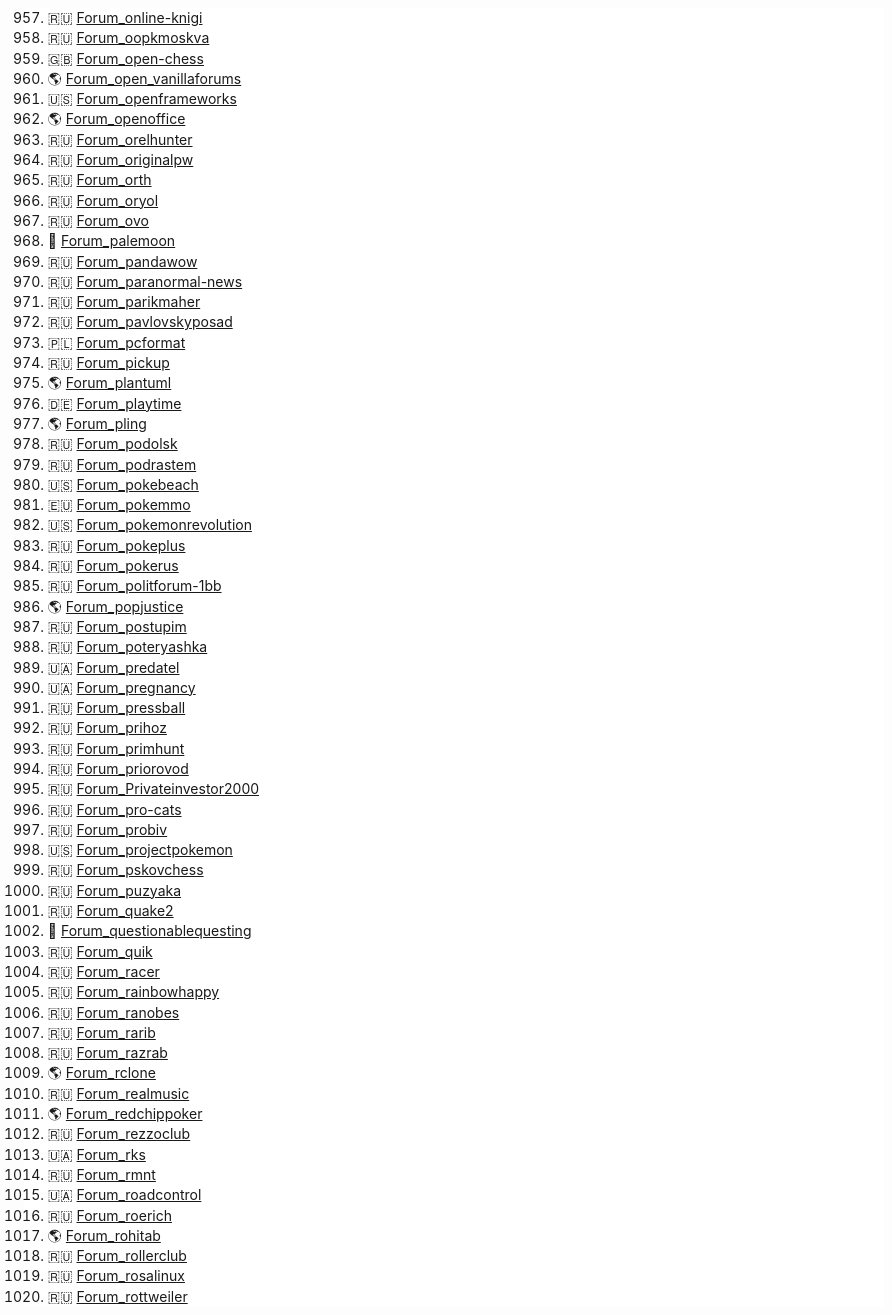 957. 🇷🇺 [Forum_online-knigi](https://forum.online-knigi.com)
958. 🇷🇺 [Forum_oopkmoskva](https://oopkmoskva.ucoz.ru)
959. 🇬🇧 [Forum_open-chess](https://www.open-chess.org)
960. 🌎 [Forum_open_vanillaforums](https://open.vanillaforums.com)
961. 🇺🇸 [Forum_openframeworks](https://forum.openframeworks.cc)
962. 🌎 [Forum_openoffice](https://forum.openoffice.org)
963. 🇷🇺 [Forum_orelhunter](https://www.orelhunter.ru)
964. 🇷🇺 [Forum_originalpw](https://forum.originalpw.com)
965. 🇷🇺 [Forum_orth](https://orth.ucoz.ru)
966. 🇷🇺 [Forum_oryol](http://forum.oryol.ru)
967. 🇷🇺 [Forum_ovo](http://ovo.ucoz.ru/)
968. 🏁 [Forum_palemoon](https://forum.palemoon.org)
969. 🇷🇺 [Forum_pandawow](https://forum.pandawow.ru)
970. 🇷🇺 [Forum_paranormal-news](http://paranormal-news.ru)
971. 🇷🇺 [Forum_parikmaher](https://parikmaher.net.ru)
972. 🇷🇺 [Forum_pavlovskyposad](http://forum.pavlovskyposad.ru)
973. 🇵🇱 [Forum_pcformat](https://forum.pcformat.pl)
974. 🇷🇺 [Forum_pickup](https://forum.pickup.ru)
975. 🌎 [Forum_plantuml](https://forum.plantuml.net)
976. 🇩🇪 [Forum_playtime](https://forum.playtime-forum.info)
977. 🌎 [Forum_pling](https://www.pling.com)
978. 🇷🇺 [Forum_podolsk](https://forum.podolsk.ru)
979. 🇷🇺 [Forum_podrastem](http://podrastem.com)
980. 🇺🇸 [Forum_pokebeach](https://www.pokebeach.com)
981. 🇪🇺 [Forum_pokemmo](https://forums.pokemmo.eu)
982. 🇺🇸 [Forum_pokemonrevolution](https://pokemonrevolution.net)
983. 🇷🇺 [Forum_pokeplus](https://pokeplus.org)
984. 🇷🇺 [Forum_pokerus](https://pokerus.ru)
985. 🇷🇺 [Forum_politforum-1bb](https://politforum.1bb.ru)
986. 🌎 [Forum_popjustice](https://forum.popjustice.com)
987. 🇷🇺 [Forum_postupim](http://forum.postupim.ru)
988. 🇷🇺 [Forum_poteryashka](http://poteryashka.spb.ru)
989. 🇺🇦 [Forum_predatel](https://predatel.ucoz.ua)
990. 🇺🇦 [Forum_pregnancy](https://pregnancy.org.ua)
991. 🇷🇺 [Forum_pressball](https://forum.pressball.by)
992. 🇷🇺 [Forum_prihoz](https://forum.prihoz.ru)
993. 🇷🇺 [Forum_primhunt](https://primhunt.ru)
994. 🇷🇺 [Forum_priorovod](http://www.priorovod.ru)
995. 🇷🇺 [Forum_Privateinvestor2000](http://www.privateinvestor2000.com)
996. 🇷🇺 [Forum_pro-cats](http://pro-cats.ru)
997. 🇷🇺 [Forum_probiv](https://forum.probiv.cc)
998. 🇺🇸 [Forum_projectpokemon](https://projectpokemon.org)
999. 🇷🇺 [Forum_pskovchess](http://forum.pskovchess.ru)
1000. 🇷🇺 [Forum_puzyaka](https://puzyaka.ru)
1001. 🇷🇺 [Forum_quake2](http://forum.quake2.com.ru/)
1002. 🏁 [Forum_questionablequesting](https://forum.questionablequesting.com)
1003. 🇷🇺 [Forum_quik](https://forum.quik.ru)
1004. 🇷🇺 [Forum_racer](https://racer.do.am)
1005. 🇷🇺 [Forum_rainbowhappy](https://rainbowhappy.ucoz.ru)
1006. 🇷🇺 [Forum_ranobes](https://forum.ranobes.com)
1007. 🇷🇺 [Forum_rarib](https://forum.rarib.ag)
1008. 🇷🇺 [Forum_razrab](http://razrab.ru)
1009. 🌎 [Forum_rclone](https://forum.rclone.org)
1010. 🇷🇺 [Forum_realmusic](https://forum.realmusic.ru)
1011. 🌎 [Forum_redchippoker](https://forum.redchippoker.com)
1012. 🇷🇺 [Forum_rezzoclub](http://www.rezzoclub.ru)
1013. 🇺🇦 [Forum_rks](https://forum.rks.kr.ua)
1014. 🇷🇺 [Forum_rmnt](https://forum.rmnt.ru)
1015. 🇺🇦 [Forum_roadcontrol](http://forum.trade-print.ru)
1016. 🇷🇺 [Forum_roerich](http://forum.roerich.info)
1017. 🌎 [Forum_rohitab](http://www.rohitab.com)
1018. 🇷🇺 [Forum_rollerclub](http://forum.rollerclub.ru)
1019. 🇷🇺 [Forum_rosalinux](https://forum.rosalinux.ru)
1020. 🇷🇺 [Forum_rottweiler](http://rottweiler.ucoz.ru/)